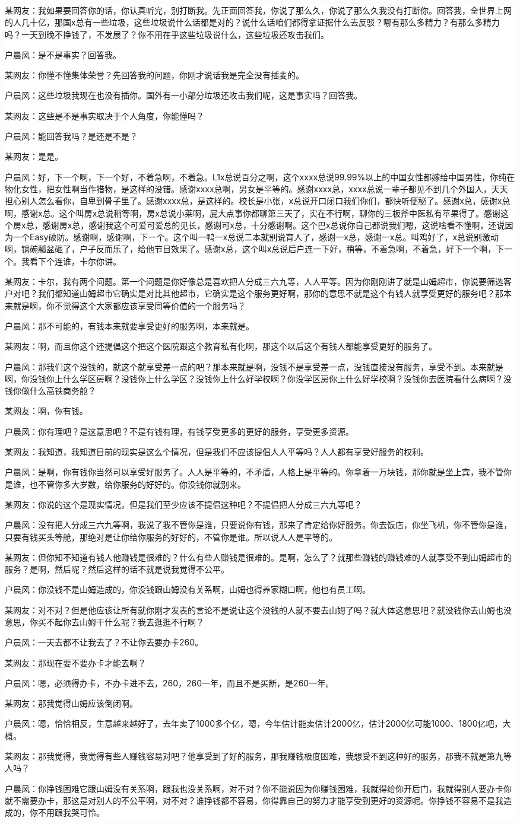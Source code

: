 某网友：我如果要回答你的话，你认真听完，别打断我。先正面回答我，你说了那么久，你说了那么久我没有打断你。回答我，全世界上网的人几十亿，那国x总有一些垃圾，这些垃圾说什么话都是对的？说什么话咱们都得拿证据什么去反驳？哪有那么多精力？有那么多精力吗？一天到晚不挣钱了，不发展了？你不用在乎这些垃圾说什么，这些垃圾还攻击我们。

户晨风：是不是事实？回答我。

某网友：你懂不懂集体荣誉？先回答我的问题，你刚才说话我是完全没有插麦的。

户晨风：这些垃圾我现在也没有插你。国外有一小部分垃圾还攻击我们呢，这是事实吗？回答我。

某网友：这些是不是事实取决于个人角度，你能懂吗？

户晨风：能回答我吗？是还是不是？

某网友：是是。

户晨风：好，下一个啊，下一个好，不着急啊，不着急。L1x总说百分之啊，这个xxxx总说99.99%以上的中国女性都嫁给中国男性，你纯在物化女性，把女性啊当作猎物，是这样的没错。感谢xxxx总啊，男女是平等的。感谢xxxx总，xxxx总说一辈子都见不到几个外国人，天天担心别人怎么看你，自卑到骨子里了。感谢xxxx总，是这样的。校长是小张，x总说开口闭口我们你们，都快听便秘了。感谢x总，感谢x总啊，感谢x总。这个叫房x总说稍等啊，房x总说小莱啊，屁大点事你都聊第三天了，实在不行啊，聊你的三板斧中医私有苹果得了。感谢这个房x总，感谢房x总，感谢我这个可爱可爱总的见长，感谢可x总，十分感谢啊。这个巴x总说你自己都说我们嗯，这说啥看不懂啊，还说因为一个Easy破防。感谢啊，感谢啊，下一个。这个叫一鸭一x总说二本就别说育人了，感谢一x总，感谢一x总。叫鸡好了，x总说别激动啊，锅碗瓢盆砸了，户子反而乐了，给他节目效果了。感谢x总，这个叫x总说后户连一下好，稍等，不着急啊，不着急，好下一个啊，下一个。我看下个连谁，卡尔你讲。

某网友：卡尔，我有两个问题。第一个问题是你好像总是喜欢把人分成三六九等，人人平等。因为你刚刚讲了就是山姆超市，你说要筛选客户对吧？我们都知道山姆超市它确实是对比其他超市，它确实是这个服务更好啊，那你的意思不就是这个有钱人就享受更好的服务吧？那本来就是啊，你不觉得这个大家都应该享受同等价值的一个服务吗？

户晨风：那不可能的，有钱本来就要享受更好的服务啊，本来就是。

某网友：啊，而且你这个还提倡这个把这个医院跟这个教育私有化啊，那这个以后这个有钱人都能享受更好的服务了。

户晨风：那我们这个没钱的，就这个就享受差一点的吧？那本来就是啊，没钱不是享受差一点，没钱直接没有服务，享受不到。本来就是啊，你没钱你上什么学区房啊？没钱你上什么学区？没钱你上什么好学校啊？你没学区房你上什么好学校啊？没钱你去医院看什么病啊？没钱你做什么高铁商务舱？

某网友：啊，你有钱。

户晨风：你有理吧？是这意思吧？不是有钱有理，有钱享受更多的更好的服务，享受更多资源。

某网友：我知道，我知道目前的现实是这么个情况，但是我们不应该提倡人人平等吗？人人都有享受好服务的权利。

户晨风：是啊，你有钱你当然可以享受好服务了。人人是平等的，不矛盾，人格上是平等的。你拿着一万块钱，那你就是坐上宾，我不管你是谁，也不管你多大岁数，给你服务的好好的。你没钱你就别来。

某网友：你说的这个是现实情况，但是我们至少应该不提倡这种吧？不提倡把人分成三六九等吧？

户晨风：没有把人分成三六九等啊，我说了我不管你是谁，只要说你有钱，那来了肯定给你好服务。你去饭店，你坐飞机，你不管你是谁，只要有钱买头等舱，那绝对是让你给你服务的好好的，不管你是谁。所以说人人是平等的。

某网友：但你知不知道有钱人他赚钱是很难的？什么有些人赚钱是很难的。是啊，怎么了？就那些赚钱的赚钱难的人就享受不到山姆超市的服务？是啊，然后呢？然后这样的话不就是说我觉得不公平。

户晨风：你没钱不是山姆造成的，你没钱跟山姆没有关系啊，山姆也得养家糊口啊，他也有员工啊。

某网友：对不对？但是他应该让所有就你刚才发表的言论不是说让这个没钱的人就不要去山姆了吗？就大体这意思吧？就没钱你去山姆也没意思，你买不起你去山姆干什么呢？我去逛逛不行啊？

户晨风：一天去都不让我去了？不让你去要办卡260。

某网友：那现在要不要办卡才能去啊？

户晨风：嗯，必须得办卡，不办卡进不去，260，260一年，而且不是买断，是260一年。

某网友：那我觉得山姆应该倒闭啊。

户晨风：嗯，恰恰相反，生意越来越好了，去年卖了1000多个亿，嗯，今年估计能卖估计2000亿，估计2000亿可能1000、1800亿吧，大概。

某网友：那我觉得，我觉得有些人赚钱容易对吧？他享受到了好的服务，那我赚钱极度困难，我想受不到这种好的服务，那我不就是第九等人吗？

户晨风：你挣钱困难它跟山姆没有关系啊，跟我也没关系啊，对不对？你不能说因为你赚钱困难，我就得给你开后门，我就得别人要办卡你就不需要办卡，那这是对别人的不公平啊，对不对？谁挣钱都不容易，你得靠自己的努力才能享受到更好的资源呢。你挣钱不容易不是我造成的，你不用跟我哭可怜。
